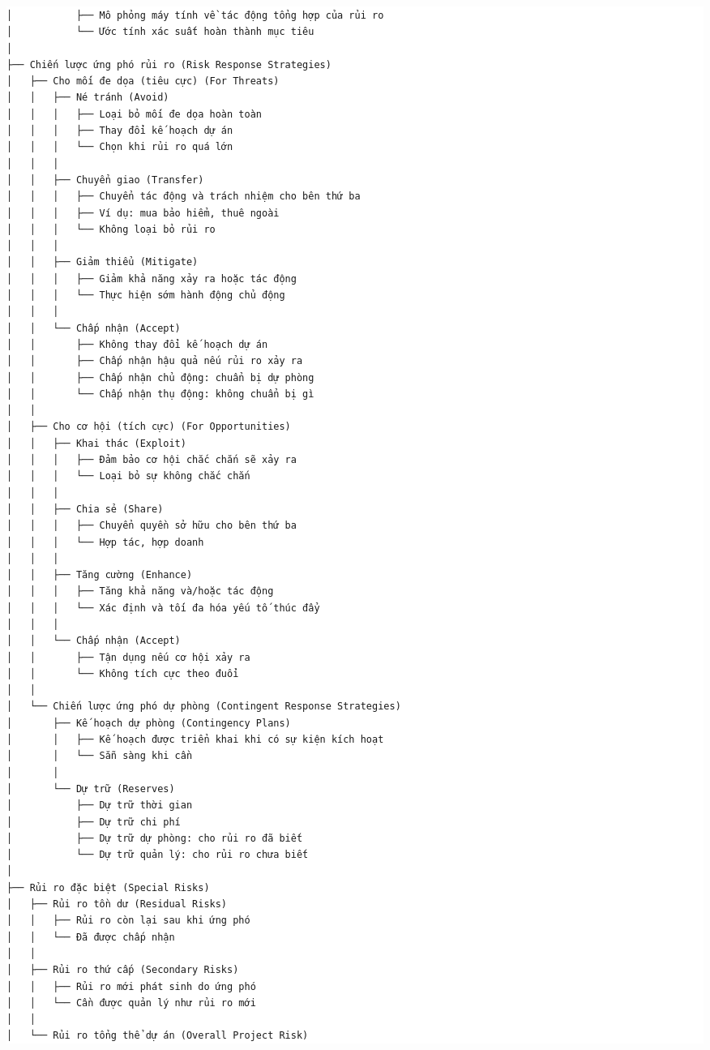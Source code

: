 ```
│           ├── Mô phỏng máy tính về tác động tổng hợp của rủi ro
│           └── Ước tính xác suất hoàn thành mục tiêu
│
├── Chiến lược ứng phó rủi ro (Risk Response Strategies)
│   ├── Cho mối đe dọa (tiêu cực) (For Threats)
│   │   ├── Né tránh (Avoid)
│   │   │   ├── Loại bỏ mối đe dọa hoàn toàn
│   │   │   ├── Thay đổi kế hoạch dự án
│   │   │   └── Chọn khi rủi ro quá lớn
│   │   │
│   │   ├── Chuyển giao (Transfer)
│   │   │   ├── Chuyển tác động và trách nhiệm cho bên thứ ba
│   │   │   ├── Ví dụ: mua bảo hiểm, thuê ngoài
│   │   │   └── Không loại bỏ rủi ro
│   │   │
│   │   ├── Giảm thiểu (Mitigate)
│   │   │   ├── Giảm khả năng xảy ra hoặc tác động
│   │   │   └── Thực hiện sớm hành động chủ động
│   │   │
│   │   └── Chấp nhận (Accept)
│   │       ├── Không thay đổi kế hoạch dự án
│   │       ├── Chấp nhận hậu quả nếu rủi ro xảy ra
│   │       ├── Chấp nhận chủ động: chuẩn bị dự phòng
│   │       └── Chấp nhận thụ động: không chuẩn bị gì
│   │
│   ├── Cho cơ hội (tích cực) (For Opportunities)
│   │   ├── Khai thác (Exploit)
│   │   │   ├── Đảm bảo cơ hội chắc chắn sẽ xảy ra
│   │   │   └── Loại bỏ sự không chắc chắn
│   │   │
│   │   ├── Chia sẻ (Share)
│   │   │   ├── Chuyển quyền sở hữu cho bên thứ ba
│   │   │   └── Hợp tác, hợp doanh
│   │   │
│   │   ├── Tăng cường (Enhance)
│   │   │   ├── Tăng khả năng và/hoặc tác động
│   │   │   └── Xác định và tối đa hóa yếu tố thúc đẩy
│   │   │
│   │   └── Chấp nhận (Accept)
│   │       ├── Tận dụng nếu cơ hội xảy ra
│   │       └── Không tích cực theo đuổi
│   │
│   └── Chiến lược ứng phó dự phòng (Contingent Response Strategies)
│       ├── Kế hoạch dự phòng (Contingency Plans)
│       │   ├── Kế hoạch được triển khai khi có sự kiện kích hoạt
│       │   └── Sẵn sàng khi cần
│       │
│       └── Dự trữ (Reserves)
│           ├── Dự trữ thời gian
│           ├── Dự trữ chi phí
│           ├── Dự trữ dự phòng: cho rủi ro đã biết
│           └── Dự trữ quản lý: cho rủi ro chưa biết
│
├── Rủi ro đặc biệt (Special Risks)
│   ├── Rủi ro tồn dư (Residual Risks)
│   │   ├── Rủi ro còn lại sau khi ứng phó
│   │   └── Đã được chấp nhận
│   │
│   ├── Rủi ro thứ cấp (Secondary Risks)
│   │   ├── Rủi ro mới phát sinh do ứng phó
│   │   └── Cần được quản lý như rủi ro mới
│   │
│   └── Rủi ro tổng thể dự án (Overall Project Risk)
```